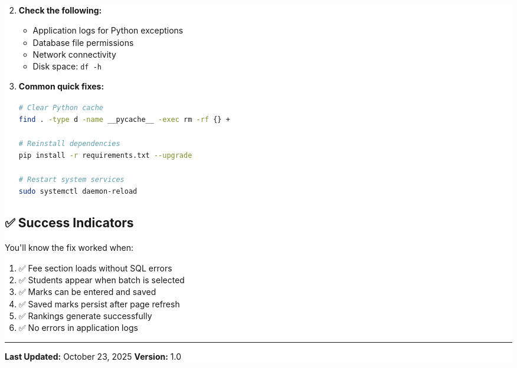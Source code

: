2. **Check the following:**
   - Application logs for Python exceptions
   - Database file permissions
   - Network connectivity
   - Disk space: `df -h`

3. **Common quick fixes:**
   ```bash
   # Clear Python cache
   find . -type d -name __pycache__ -exec rm -rf {} +
   
   # Reinstall dependencies
   pip install -r requirements.txt --upgrade
   
   # Restart system services
   sudo systemctl daemon-reload
   ```

## ✅ Success Indicators

You'll know the fix worked when:

1. ✅ Fee section loads without SQL errors
2. ✅ Students appear when batch is selected
3. ✅ Marks can be entered and saved
4. ✅ Saved marks persist after page refresh
5. ✅ Rankings generate successfully
6. ✅ No errors in application logs

---

**Last Updated:** October 23, 2025
**Version:** 1.0
